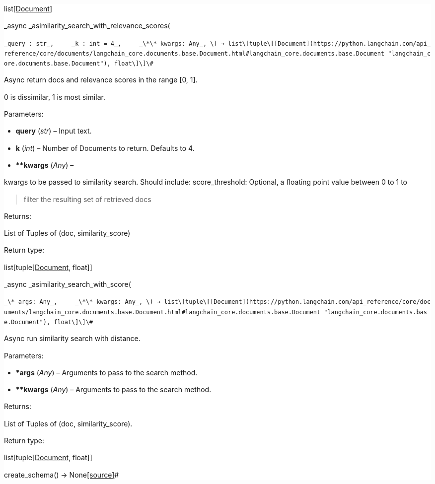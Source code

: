 list\[[Document](https://python.langchain.com/api_reference/core/documents/langchain_core.documents.base.Document.html#langchain_core.documents.base.Document "langchain_core.documents.base.Document")\]

_async _asimilarity\_search\_with\_relevance\_scores\(

    _query : str_,     _k : int = 4_,     _\*\* kwargs: Any_, \) → list\[tuple\[[Document](https://python.langchain.com/api_reference/core/documents/langchain_core.documents.base.Document.html#langchain_core.documents.base.Document "langchain_core.documents.base.Document"), float\]\]\#     

Async return docs and relevance scores in the range \[0, 1\].

0 is dissimilar, 1 is most similar.

Parameters:     

  * **query** \(_str_\) – Input text.

  * **k** \(_int_\) – Number of Documents to return. Defaults to 4.

  * **\*\*kwargs** \(_Any_\) – 

kwargs to be passed to similarity search. Should include: score\_threshold: Optional, a floating point value between 0 to 1 to

> filter the resulting set of retrieved docs

Returns:     

List of Tuples of \(doc, similarity\_score\)

Return type:     

list\[tuple\[[Document](https://python.langchain.com/api_reference/core/documents/langchain_core.documents.base.Document.html#langchain_core.documents.base.Document "langchain_core.documents.base.Document"), float\]\]

_async _asimilarity\_search\_with\_score\(

    _\* args: Any_,     _\*\* kwargs: Any_, \) → list\[tuple\[[Document](https://python.langchain.com/api_reference/core/documents/langchain_core.documents.base.Document.html#langchain_core.documents.base.Document "langchain_core.documents.base.Document"), float\]\]\#     

Async run similarity search with distance.

Parameters:     

  * **\*args** \(_Any_\) – Arguments to pass to the search method.

  * **\*\*kwargs** \(_Any_\) – Arguments to pass to the search method.

Returns:     

List of Tuples of \(doc, similarity\_score\).

Return type:     

list\[tuple\[[Document](https://python.langchain.com/api_reference/core/documents/langchain_core.documents.base.Document.html#langchain_core.documents.base.Document "langchain_core.documents.base.Document"), float\]\]

create\_schema\(\) → None[\[source\]](https://python.langchain.com/api_reference/_modules/langchain_community/vectorstores/kinetica.html#Kinetica.create_schema)\#     
